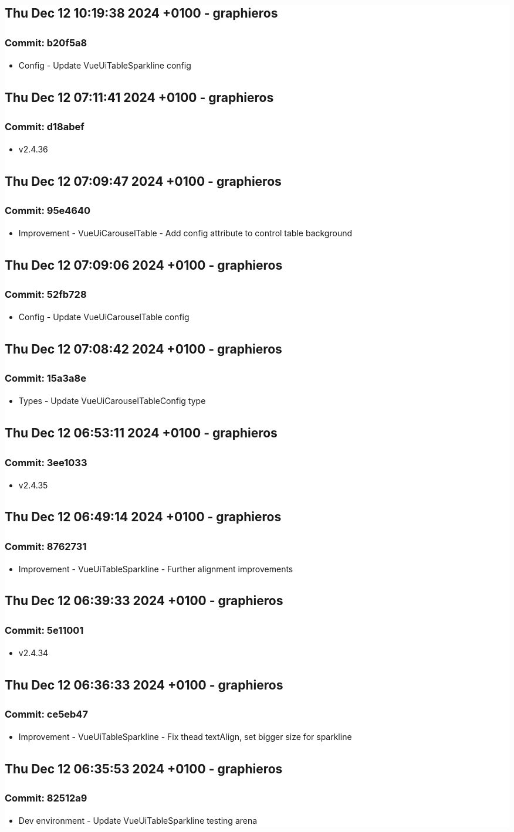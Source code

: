 ## Thu Dec 12 10:19:38 2024 +0100 - graphieros
### Commit: b20f5a8
- Config - Update VueUiTableSparkline config

## Thu Dec 12 07:11:41 2024 +0100 - graphieros
### Commit: d18abef
- v2.4.36

## Thu Dec 12 07:09:47 2024 +0100 - graphieros
### Commit: 95e4640
- Improvement - VueUiCarouselTable - Add config attribute to control table background

## Thu Dec 12 07:09:06 2024 +0100 - graphieros
### Commit: 52fb728
- Config - Update VueUiCarouselTable config

## Thu Dec 12 07:08:42 2024 +0100 - graphieros
### Commit: 15a3a8e
- Types - Update VueUiCarouselTableConfig type

## Thu Dec 12 06:53:11 2024 +0100 - graphieros
### Commit: 3ee1033
- v2.4.35

## Thu Dec 12 06:49:14 2024 +0100 - graphieros
### Commit: 8762731
- Improvement - VueUiTableSparkline - Further alignment improvements

## Thu Dec 12 06:39:33 2024 +0100 - graphieros
### Commit: 5e11001
- v2.4.34

## Thu Dec 12 06:36:33 2024 +0100 - graphieros
### Commit: ce5eb47
- Improvement - VueUiTableSparkline - Fix thead textAlign, set bigger size for sparkline

## Thu Dec 12 06:35:53 2024 +0100 - graphieros
### Commit: 82512a9
- Dev environment - Update VueUiTableSparkline testing arena
